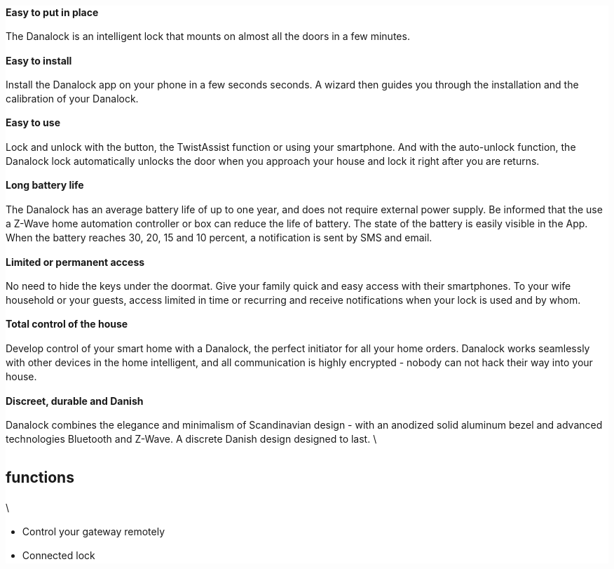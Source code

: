 **Easy to put in place**

The Danalock is an intelligent lock that mounts on almost
all the doors in a few minutes.

**Easy to install**

Install the Danalock app on your phone in a few seconds
seconds. A wizard then guides you through the installation and
the calibration of your Danalock.

**Easy to use **

Lock and unlock with the button, the TwistAssist function or
using your smartphone. And with the auto-unlock function,
the Danalock lock automatically unlocks the door when you
approach your house and lock it right after you are
returns.

**Long battery life**

The Danalock has an average battery life of up to one year, and
does not require external power supply. Be informed that the use
a Z-Wave home automation controller or box can reduce the life of
battery. The state of the battery is easily visible in the App.
When the battery reaches 30, 20, 15 and 10 percent, a notification
is sent by SMS and email.

**Limited or permanent access**

No need to hide the keys under the doormat. Give your
family quick and easy access with their smartphones. To your wife
household or your guests, access limited in time or recurring and
receive notifications when your lock is used and by whom.

**Total control of the house**

Develop control of your smart home with a Danalock,
the perfect initiator for all your home orders. Danalock
works seamlessly with other devices in the home
intelligent, and all communication is highly encrypted - nobody
can not hack their way into your house.

**Discreet, durable and Danish**

Danalock combines the elegance and minimalism of Scandinavian design - with
an anodized solid aluminum bezel and advanced technologies
Bluetooth and Z-Wave. A discrete Danish design designed to last.
\

functions
---------

\

-   Control your gateway remotely

-   Connected lock
